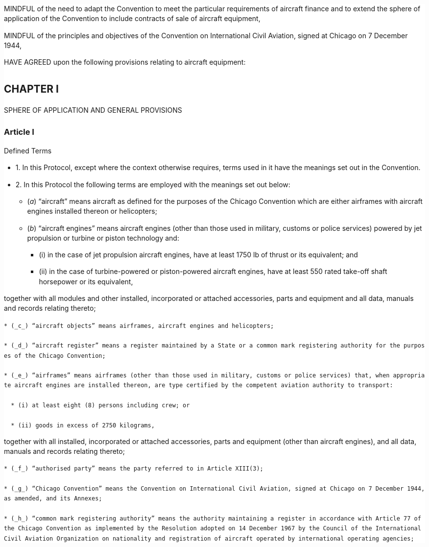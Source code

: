 MINDFUL of the need to adapt the Convention to meet the particular requirements of aircraft finance and to extend the sphere of application of the Convention to include contracts of sale of aircraft equipment,

MINDFUL of the principles and objectives of the Convention on International Civil Aviation, signed at Chicago on 7 December 1944,

HAVE AGREED upon the following provisions relating to aircraft equipment:

## CHAPTER I  
SPHERE OF APPLICATION AND GENERAL PROVISIONS

### Article I  
Defined Terms

  * 1. In this Protocol, except where the context otherwise requires, terms used in it have the meanings set out in the Convention.

  * 2. In this Protocol the following terms are employed with the meanings set out below:

    * (_a_) “aircraft” means aircraft as defined for the purposes of the Chicago Convention which are either airframes with aircraft engines installed thereon or helicopters;

    * (_b_) “aircraft engines” means aircraft engines (other than those used in military, customs or police services) powered by jet propulsion or turbine or piston technology and:

      * (i) in the case of jet propulsion aircraft engines, have at least 1750 lb of thrust or its equivalent; and

      * (ii) in the case of turbine-powered or piston-powered aircraft engines, have at least 550 rated take-off shaft horsepower or its equivalent,

together with all modules and other installed, incorporated or attached accessories, parts and equipment and all data, manuals and records relating thereto;

    * (_c_) “aircraft objects” means airframes, aircraft engines and helicopters;

    * (_d_) “aircraft register” means a register maintained by a State or a common mark registering authority for the purposes of the Chicago Convention;

    * (_e_) “airframes” means airframes (other than those used in military, customs or police services) that, when appropriate aircraft engines are installed thereon, are type certified by the competent aviation authority to transport:

      * (i) at least eight (8) persons including crew; or

      * (ii) goods in excess of 2750 kilograms,

together with all installed, incorporated or attached accessories, parts and equipment (other than aircraft engines), and all data, manuals and records relating thereto;

    * (_f_) “authorised party” means the party referred to in Article XIII(3);

    * (_g_) “Chicago Convention” means the Convention on International Civil Aviation, signed at Chicago on 7 December 1944, as amended, and its Annexes;

    * (_h_) “common mark registering authority” means the authority maintaining a register in accordance with Article 77 of the Chicago Convention as implemented by the Resolution adopted on 14 December 1967 by the Council of the International Civil Aviation Organization on nationality and registration of aircraft operated by international operating agencies;
